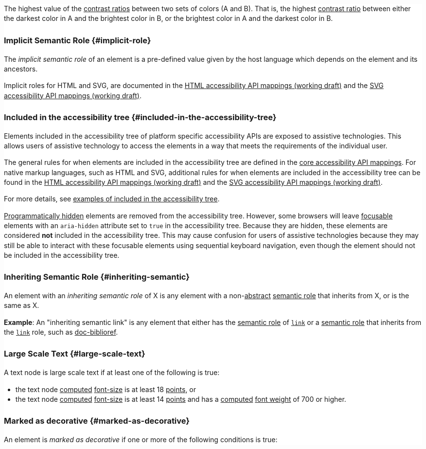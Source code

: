 The highest value of the [contrast ratios][contrast ratio] between two sets of colors (A and B). That is, the highest [contrast ratio][] between either the darkest color in A and the brightest color in B, or the brightest color in A and the darkest color in B.

### Implicit Semantic Role {#implicit-role}

The _implicit semantic role_ of an element is a pre-defined value given by the host language which depends on the element and its ancestors.

Implicit roles for HTML and SVG, are documented in the [HTML accessibility API mappings (working draft)](https://www.w3.org/TR/html-aam/#html-element-role-mappings) and the [SVG accessibility API mappings (working draft)](https://www.w3.org/TR/svg-aam/#mapping_role_table).

### Included in the accessibility tree {#included-in-the-accessibility-tree}

Elements included in the accessibility tree of platform specific accessibility APIs are exposed to assistive technologies. This allows users of assistive technology to access the elements in a way that meets the requirements of the individual user.

The general rules for when elements are included in the accessibility tree are defined in the [core accessibility API mappings](https://www.w3.org/TR/core-aam/). For native markup languages, such as HTML and SVG, additional rules for when elements are included in the accessibility tree can be found in the [HTML accessibility API mappings (working draft)](https://www.w3.org/TR/html-aam/) and the [SVG accessibility API mappings (working draft)](https://www.w3.org/TR/svg-aam/).

For more details, see [examples of included in the accessibility tree][].

[Programmatically hidden](#programmatically-hidden) elements are removed from the accessibility tree. However, some browsers will leave [focusable](#focusable) elements with an `aria-hidden` attribute set to `true` in the accessibility tree. Because they are hidden, these elements are considered **not** included in the accessibility tree. This may cause confusion for users of assistive technologies because they may still be able to interact with these focusable elements using sequential keyboard navigation, even though the element should not be included in the accessibility tree.

### Inheriting Semantic Role {#inheriting-semantic}

An element with an _inheriting semantic role_ of X is any element with a non-[abstract][] [semantic role][] that inherits from X, or is the same as X.

**Example**: An "inheriting semantic link" is any element that either has the [semantic role][] of [`link`][link] or a [semantic role][] that inherits from the [`link`][link] role, such as [doc-biblioref][].

### Large Scale Text {#large-scale-text}

A text node is large scale text if at least one of the following is true:

- the text node [computed][] [font-size][] is at least 18 [points][], or
- the text node [computed][] [font-size][] is at least 14 [points][] and has a [computed][] [font weight][] of 700 or higher.

### Marked as decorative {#marked-as-decorative}

An element is _marked as decorative_ if one or more of the following conditions is true:


[abstract]: https://www.w3.org/TR/wai-aria-1.2/#isAbstract 'ARIA Definition for Abstract Roles'
[accessibility support base line]: https://www.w3.org/TR/WCAG-EM/#step1c 'Definition of accessibility support base line'
[accessible name and description computation]: https://www.w3.org/TR/accname 'Accessible Name and Description Computation'
[accessible name]: #accessible-name 'Definition of Accessible Name'
[actually disabled]: https://html.spec.whatwg.org/multipage/semantics-other.html#concept-element-disabled 'HTML definition of Actually Disabled'
[ancestor]: https://dom.spec.whatwg.org/#concept-shadow-including-ancestor 'DOM, ancestor, 2020/07/23'
[assistive technology]: https://www.w3.org/TR/WCAG22/#dfn-assistive-technologies 'WCAG definition of Assistive Technologies'
[attribute value]: #attribute-value 'Definition of Attribute Value'
[background colors]: #background-colors-of-text 'Definition of Background color of text'
[boolean attributes]: https://html.spec.whatwg.org/multipage/common-microsyntaxes.html#boolean-attributes 'HTML Specification of Boolean Attribute'
[child]: https://dom.spec.whatwg.org/#concept-tree-child 'DOM, child, 2020/07/23'
[comma separated]: https://html.spec.whatwg.org/multipage/common-microsyntaxes.html#comma-separated-tokens 'HTML Specification of Comma Separated Tokens'
[computed]: https://www.w3.org/TR/css-cascade-3/#computed-value
[contrast ratio]: https://www.w3.org/TR/WCAG22/#dfn-contrast-ratio 'WCAG definition of Contrast Ratio'
[disabled pseudo-class]: https://drafts.csswg.org/selectors/#disabled-pseudo "CSS Selectors Level 4 (Editor's Draft), definition of the :disabled pseudo-class"
[disabled]: #disabled-element 'Definition of Disabled'
[doc-biblioref]: https://www.w3.org/TR/dpub-aria-1.0/#doc-biblioref 'DPUB ARIA Definition of doc-biblioref'
[earl10-schema]: https://www.w3.org/TR/act-rules-format-1.1/#biblio-earl10-schema
[element]: https://dom.spec.whatwg.org/#element 'DOM element, 2021/05/31'
[enumerated attributes]: https://html.spec.whatwg.org/multipage/common-microsyntaxes.html#enumerated-attribute 'HTML Specification of Enumerated Attribute'
[examples of accessible name]: https://act-rules.github.io/pages/examples/accessible-name/
[examples of included in the accessibility tree]: https://act-rules.github.io/pages/examples/included-in-the-accessibility-tree/
[explicit role]: #explicit-role 'Definition of Explicit Role'
[flat tree]: https://drafts.csswg.org/css-scoping/#flat-tree 'CSS draft, flat tree, 2020/07/23'
[focusable]: #focusable 'Definition of Focusable'
[font weight]: https://www.w3.org/TR/css-fonts-3/#font-weight-prop
[font-size]: https://www.w3.org/TR/css-fonts-3/#propdef-font-size
[foreground colors]: #foreground-colors-of-text 'Definition of Foreground color of text'
[highest possible contrast]: #highest-possible-contrast 'Definition of Highest possible contrast'
[html aam]: https://www.w3.org/TR/html-aam-1.0/#html-attribute-state-and-property-mappings 'Specification of HTML attributes value mapping to ARIA states and properties'
[html element]: #namespaced-element
[html namespaces]: https://infra.spec.whatwg.org/#namespaces 'HTML namespace, 2021/05/31'
[human language]: https://www.w3.org/TR/WCAG22/#dfn-human-language-s 'WCAG 2.2, Human language'
[idl attribute]: https://heycam.github.io/webidl/#idl-attributes "Definition of Web IDL Attribute (Editor's Draft)"
[implicit role]: #implicit-role 'Definition of Implicit Role'
[included in the accessibility tree]: #included-in-the-accessibility-tree 'Definition of Included in the Accessibility Tree'
[inclusive ancestors]: https://dom.spec.whatwg.org/#concept-tree-inclusive-ancestor 'DOM Definition of Inclusive Ancestor'
[inheriting semantic]: #inheriting-semantic 'Definition of Inheriting Semantic Role'
[inoperable]: https://www.w3.org/TR/wai-aria/#dfn-operable
[large scale text]: #large-scale-text 'Definition of Large scale text'
[link]: https://www.w3.org/TR/wai-aria/#link 'ARIA Definition of the link Role'
[marked as decorative]: #marked-as-decorative 'Definition of Marked as Decorative'
[namespaceuri]: https://dom.spec.whatwg.org/#dom-element-namespaceuri 'DOM Element namespaceURI, 2021/05/31'
[numbers]: https://html.spec.whatwg.org/multipage/common-microsyntaxes.html#numbers 'HTML Specification of Number Parsing'
[origins]: https://www.w3.org/TR/css3-cascade/#cascading-origins 'CSS 3, origin'
[outcome property]: https://www.w3.org/TR/EARL10-Schema/#outcome
[points]: https://www.w3.org/TR/css-values/#pt
[presentational roles conflict resolution]: https://www.w3.org/TR/wai-aria-1.2/#conflict_resolution_presentation_none 'WAI-ARIA, Presentational Roles Conflict Resolution'
[programmatically hidden]: #programmatically-hidden 'Definition of Programmatically Hidden'
[pure decoration]: https://www.w3.org/TR/WCAG22/#dfn-pure-decoration 'WCAG definition of Pure Decoration'
[purely decorative]: https://www.w3.org/TR/WCAG22/#dfn-pure-decoration 'WCAG 2.2, Purely decorative'
[reflect]: https://html.spec.whatwg.org/multipage/common-dom-interfaces.html#reflecting-content-attributes-in-idl-attributes 'HTML specification of Reflecting Content Attributes in IDL Attributes'
[role attribute]: https://www.w3.org/TR/role-attribute/ 'Specification of the role attribute'
[rules for parsing integers]: https://html.spec.whatwg.org/#rules-for-parsing-integers
[sc1411]: https://www.w3.org/TR/WCAG22/#non-text-contrast
[sc143]: https://www.w3.org/TR/WCAG22/#contrast-minimum
[sc146]: https://www.w3.org/TR/WCAG22/#contrast-enhanced 'WCAG 2.2, Success criterion 1.4.6 Contrast (Enhanced)'
[semantic role]: #semantic-role 'Definition of Semantic role'
[sequential focus navigation]: https://html.spec.whatwg.org/multipage/interaction.html#sequential-focus-navigation
[shadow-including ancestor]: https://dom.spec.whatwg.org/#concept-shadow-including-ancestor
[space separated]: https://html.spec.whatwg.org/multipage/common-microsyntaxes.html#space-separated-tokens 'HTML Specification of Space Separated Tokens'
[tabindex attribute]: https://html.spec.whatwg.org/#attr-tabindex
[tabindex value]: https://html.spec.whatwg.org/#tabindex-value
[test subject]: https://www.w3.org/TR/act-rules-format-1.1/#test-subject
[test target]: https://www.w3.org/TR/act-rules-format/#test-target
[text node]: https://dom.spec.whatwg.org/#text 'DOM, text node, 2020/07/23'
[user origin]: https://www.w3.org/TR/css3-cascade/#cascade-origin-user 'CSS 3, user origin'
[visible]: #visible 'Definition of Visible'
[wai-aria specification]: https://www.w3.org/TR/wai-aria-1.2/#propcharacteristic_value 'WAI-ARIA Specification of States and Properties Value'
[wai-aria specifications]: #wai-aria-specifications 'Definition of WAI-ARIA specifications'